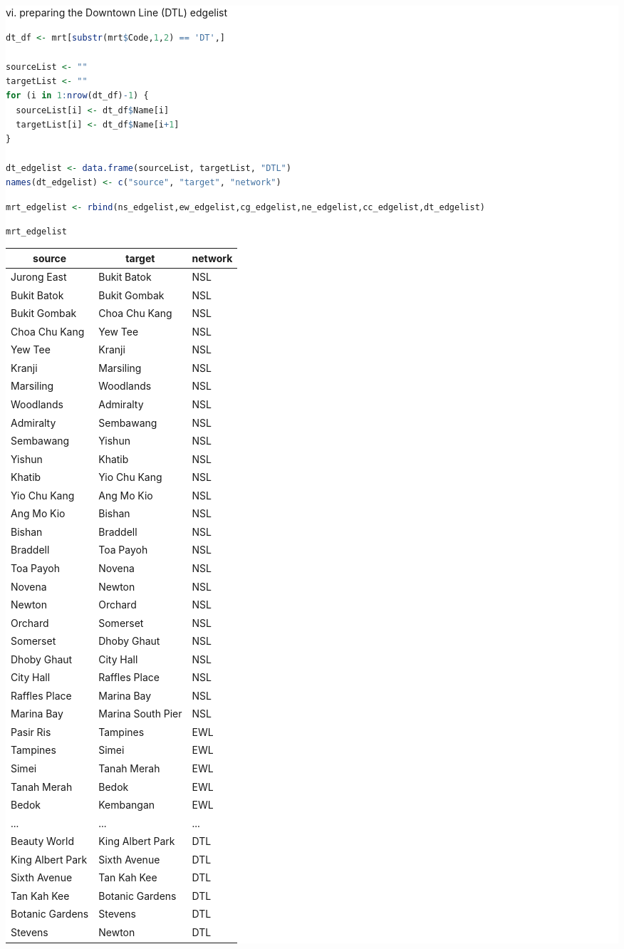 vi. preparing the Downtown Line (DTL) edgelist


```R
dt_df <- mrt[substr(mrt$Code,1,2) == 'DT',]

sourceList <- ""
targetList <- ""
for (i in 1:nrow(dt_df)-1) {
  sourceList[i] <- dt_df$Name[i]
  targetList[i] <- dt_df$Name[i+1]
}

dt_edgelist <- data.frame(sourceList, targetList, "DTL")
names(dt_edgelist) <- c("source", "target", "network")
```


```R
mrt_edgelist <- rbind(ns_edgelist,ew_edgelist,cg_edgelist,ne_edgelist,cc_edgelist,dt_edgelist)
```


```R
mrt_edgelist
```


<table>
<thead><tr><th>source</th><th>target</th><th>network</th></tr></thead>
<tbody>
	<tr><td>Jurong East      </td><td>Bukit Batok      </td><td>NSL              </td></tr>
	<tr><td>Bukit Batok      </td><td>Bukit Gombak     </td><td>NSL              </td></tr>
	<tr><td>Bukit Gombak     </td><td>Choa Chu Kang    </td><td>NSL              </td></tr>
	<tr><td>Choa Chu Kang    </td><td>Yew Tee          </td><td>NSL              </td></tr>
	<tr><td>Yew Tee          </td><td>Kranji           </td><td>NSL              </td></tr>
	<tr><td>Kranji           </td><td>Marsiling        </td><td>NSL              </td></tr>
	<tr><td>Marsiling        </td><td>Woodlands        </td><td>NSL              </td></tr>
	<tr><td>Woodlands        </td><td>Admiralty        </td><td>NSL              </td></tr>
	<tr><td>Admiralty        </td><td>Sembawang        </td><td>NSL              </td></tr>
	<tr><td>Sembawang        </td><td>Yishun           </td><td>NSL              </td></tr>
	<tr><td>Yishun           </td><td>Khatib           </td><td>NSL              </td></tr>
	<tr><td>Khatib           </td><td>Yio Chu Kang     </td><td>NSL              </td></tr>
	<tr><td>Yio Chu Kang     </td><td>Ang Mo Kio       </td><td>NSL              </td></tr>
	<tr><td>Ang Mo Kio       </td><td>Bishan           </td><td>NSL              </td></tr>
	<tr><td>Bishan           </td><td>Braddell         </td><td>NSL              </td></tr>
	<tr><td>Braddell         </td><td>Toa Payoh        </td><td>NSL              </td></tr>
	<tr><td>Toa Payoh        </td><td>Novena           </td><td>NSL              </td></tr>
	<tr><td>Novena           </td><td>Newton           </td><td>NSL              </td></tr>
	<tr><td>Newton           </td><td>Orchard          </td><td>NSL              </td></tr>
	<tr><td>Orchard          </td><td>Somerset         </td><td>NSL              </td></tr>
	<tr><td>Somerset         </td><td>Dhoby Ghaut      </td><td>NSL              </td></tr>
	<tr><td>Dhoby Ghaut      </td><td>City Hall        </td><td>NSL              </td></tr>
	<tr><td>City Hall        </td><td>Raffles Place    </td><td>NSL              </td></tr>
	<tr><td>Raffles Place    </td><td>Marina Bay       </td><td>NSL              </td></tr>
	<tr><td>Marina Bay       </td><td>Marina South Pier</td><td>NSL              </td></tr>
	<tr><td>Pasir Ris        </td><td>Tampines         </td><td>EWL              </td></tr>
	<tr><td>Tampines         </td><td>Simei            </td><td>EWL              </td></tr>
	<tr><td>Simei            </td><td>Tanah Merah      </td><td>EWL              </td></tr>
	<tr><td>Tanah Merah      </td><td>Bedok            </td><td>EWL              </td></tr>
	<tr><td>Bedok            </td><td>Kembangan        </td><td>EWL              </td></tr>
	<tr><td>...</td><td>...</td><td>...</td></tr>
	<tr><td>Beauty World    </td><td>King Albert Park</td><td>DTL             </td></tr>
	<tr><td>King Albert Park</td><td>Sixth Avenue    </td><td>DTL             </td></tr>
	<tr><td>Sixth Avenue    </td><td>Tan Kah Kee     </td><td>DTL             </td></tr>
	<tr><td>Tan Kah Kee     </td><td>Botanic Gardens </td><td>DTL             </td></tr>
	<tr><td>Botanic Gardens </td><td>Stevens         </td><td>DTL             </td></tr>
	<tr><td>Stevens         </td><td>Newton          </td><td>DTL             </td></tr>